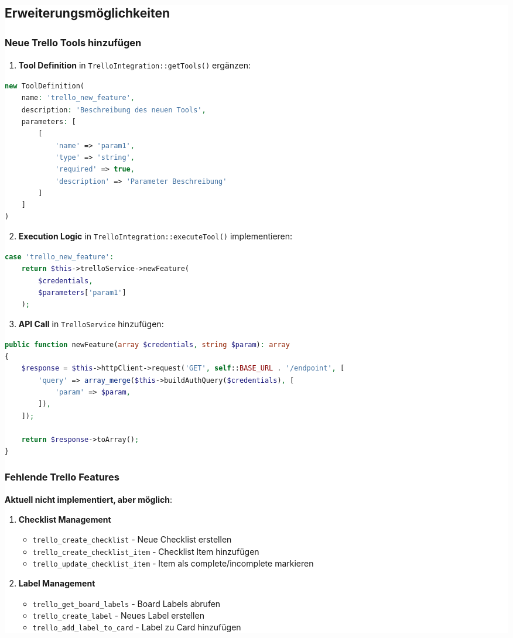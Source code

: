 ## Erweiterungsmöglichkeiten

### Neue Trello Tools hinzufügen

1. **Tool Definition** in `TrelloIntegration::getTools()` ergänzen:
```php
new ToolDefinition(
    name: 'trello_new_feature',
    description: 'Beschreibung des neuen Tools',
    parameters: [
        [
            'name' => 'param1',
            'type' => 'string',
            'required' => true,
            'description' => 'Parameter Beschreibung'
        ]
    ]
)
```

2. **Execution Logic** in `TrelloIntegration::executeTool()` implementieren:
```php
case 'trello_new_feature':
    return $this->trelloService->newFeature(
        $credentials,
        $parameters['param1']
    );
```

3. **API Call** in `TrelloService` hinzufügen:
```php
public function newFeature(array $credentials, string $param): array
{
    $response = $this->httpClient->request('GET', self::BASE_URL . '/endpoint', [
        'query' => array_merge($this->buildAuthQuery($credentials), [
            'param' => $param,
        ]),
    ]);

    return $response->toArray();
}
```

### Fehlende Trello Features

**Aktuell nicht implementiert, aber möglich**:

1. **Checklist Management**
   - `trello_create_checklist` - Neue Checklist erstellen
   - `trello_create_checklist_item` - Checklist Item hinzufügen
   - `trello_update_checklist_item` - Item als complete/incomplete markieren

2. **Label Management**
   - `trello_get_board_labels` - Board Labels abrufen
   - `trello_create_label` - Neues Label erstellen
   - `trello_add_label_to_card` - Label zu Card hinzufügen
